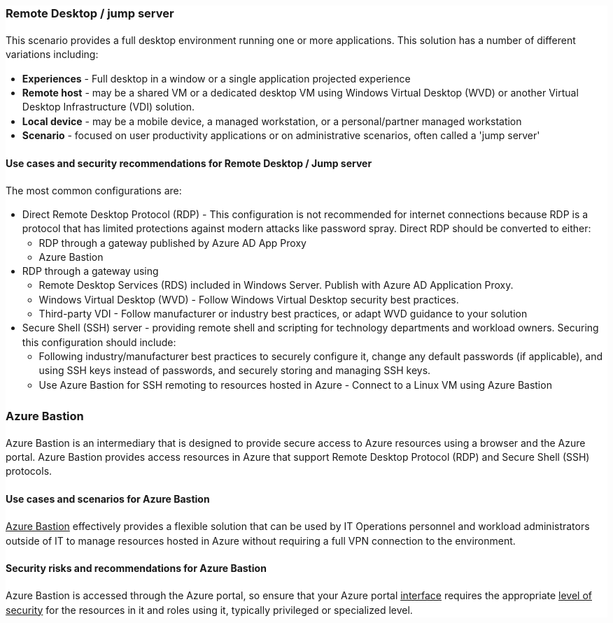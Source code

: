 ### Remote Desktop / jump server

This scenario provides a full desktop environment running one or more applications. This solution has a number of different variations including:

- **Experiences** - Full desktop in a window or a single application projected experience
- **Remote host** - may be a shared VM or a dedicated desktop VM using Windows Virtual Desktop (WVD) or another Virtual Desktop Infrastructure (VDI) solution.  
- **Local device** - may be a mobile device, a managed workstation, or a personal/partner managed workstation
- **Scenario** - focused on user productivity applications or on administrative scenarios, often called a 'jump server'

#### Use cases and security recommendations for Remote Desktop / Jump server

The most common configurations are:

- Direct Remote Desktop Protocol (RDP) - This configuration is not recommended for internet connections because RDP is a protocol that has limited protections against modern attacks like password spray. Direct RDP should be converted to either:
   - RDP through a gateway published by Azure AD App Proxy
   - Azure Bastion
- RDP through a gateway using 
   - Remote Desktop Services (RDS) included in Windows Server. Publish with Azure AD Application Proxy.
   - Windows Virtual Desktop (WVD) - Follow Windows Virtual Desktop security best practices.
   - Third-party VDI - Follow manufacturer or industry best practices, or adapt WVD guidance to your solution
- Secure Shell (SSH) server - providing remote shell and scripting for technology departments and workload owners. Securing this configuration should include:
   - Following industry/manufacturer best practices to securely configure it, change any default passwords (if applicable), and using SSH keys instead of passwords, and securely storing and managing SSH keys. 
   - Use Azure Bastion for SSH remoting to resources hosted in Azure - Connect to a Linux VM using Azure Bastion 

### Azure Bastion

Azure Bastion is an intermediary that is designed to provide secure access to Azure resources using a browser and the Azure portal. Azure Bastion provides access resources in Azure that support Remote Desktop Protocol (RDP) and Secure Shell (SSH) protocols. 

#### Use cases and scenarios for Azure Bastion

[Azure Bastion](https://docs.microsoft.com/azure/bastion/bastion-overview) effectively provides a flexible solution that can be used by IT Operations personnel and workload administrators outside of IT to manage resources hosted in Azure without requiring a full VPN connection to the environment. 

#### Security risks and recommendations for Azure Bastion

Azure Bastion is accessed through the Azure portal, so ensure that your Azure portal [interface](privileged-access-interfaces.md) requires the appropriate [level of security](privileged-access-security-levels.md) for the resources in it and roles using it, typically privileged or specialized level.
